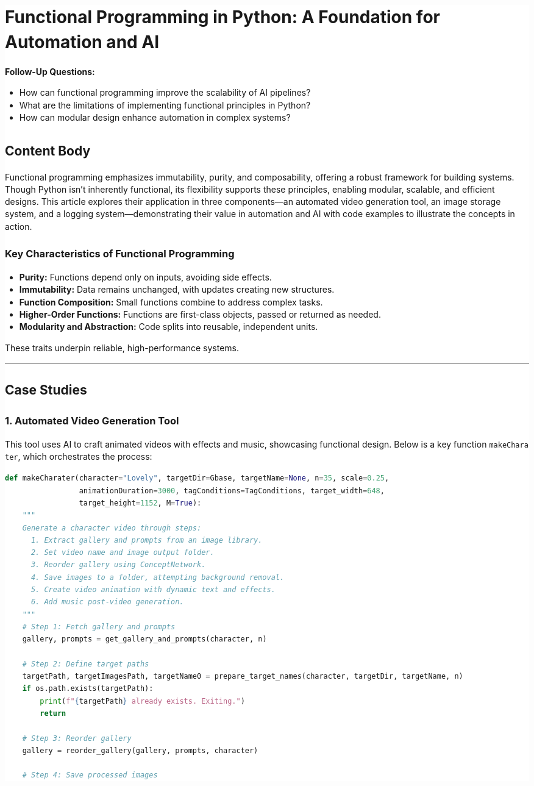 # Functional Programming in Python: A Foundation for Automation and AI

**Follow-Up Questions:**

- How can functional programming improve the scalability of AI pipelines?  
- What are the limitations of implementing functional principles in Python?  
- How can modular design enhance automation in complex systems?

## Content Body

Functional programming emphasizes immutability, purity, and composability, offering a robust framework for building systems. Though Python isn’t inherently functional, its flexibility supports these principles, enabling modular, scalable, and efficient designs. This article explores their application in three components—an automated video generation tool, an image storage system, and a logging system—demonstrating their value in automation and AI with code examples to illustrate the concepts in action.

### Key Characteristics of Functional Programming

- **Purity:** Functions depend only on inputs, avoiding side effects.  
- **Immutability:** Data remains unchanged, with updates creating new structures.  
- **Function Composition:** Small functions combine to address complex tasks.  
- **Higher-Order Functions:** Functions are first-class objects, passed or returned as needed.  
- **Modularity and Abstraction:** Code splits into reusable, independent units.

These traits underpin reliable, high-performance systems.

---

## Case Studies

### 1. Automated Video Generation Tool

This tool uses AI to craft animated videos with effects and music, showcasing functional design. Below is a key function `makeCharater`, which orchestrates the process:

```python
def makeCharater(character="Lovely", targetDir=Gbase, targetName=None, n=35, scale=0.25, 
                 animationDuration=3000, tagConditions=TagConditions, target_width=648, 
                 target_height=1152, M=True):
    """
    Generate a character video through steps:
      1. Extract gallery and prompts from an image library.
      2. Set video name and image output folder.
      3. Reorder gallery using ConceptNetwork.
      4. Save images to a folder, attempting background removal.
      5. Create video animation with dynamic text and effects.
      6. Add music post-video generation.
    """
    # Step 1: Fetch gallery and prompts
    gallery, prompts = get_gallery_and_prompts(character, n)
    
    # Step 2: Define target paths
    targetPath, targetImagesPath, targetName0 = prepare_target_names(character, targetDir, targetName, n)
    if os.path.exists(targetPath):
        print(f"{targetPath} already exists. Exiting.")
        return
    
    # Step 3: Reorder gallery
    gallery = reorder_gallery(gallery, prompts, character)
    
    # Step 4: Save processed images
```